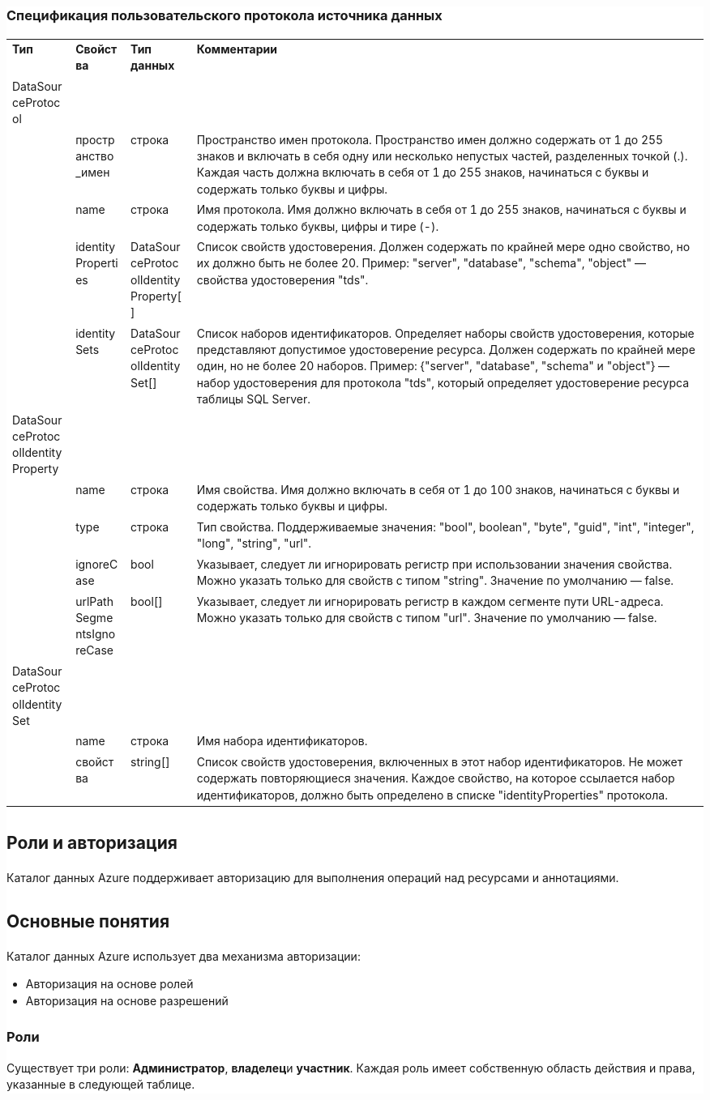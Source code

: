 ### <a name="custom-data-source-protocol-specification"></a>Спецификация пользовательского протокола источника данных
<table>
<tr><td><b>Тип</b></td><td><b>Свойства</b></td><td><b>Тип данных</b></td><td><b>Комментарии</b></td></tr>

<tr><td>DataSourceProtocol</td><td></td><td></td><td></td></tr>
<tr><td></td><td>пространство_имен</td><td>строка</td><td>Пространство имен протокола. Пространство имен должно содержать от 1 до 255 знаков и включать в себя одну или несколько непустых частей, разделенных точкой (.). Каждая часть должна включать в себя от 1 до 255 знаков, начинаться с буквы и содержать только буквы и цифры.</td></tr>
<tr><td></td><td>name</td><td>строка</td><td>Имя протокола. Имя должно включать в себя от 1 до 255 знаков, начинаться с буквы и содержать только буквы, цифры и тире (-).</td></tr>
<tr><td></td><td>identityProperties</td><td>DataSourceProtocolIdentityProperty[]</td><td>Список свойств удостоверения. Должен содержать по крайней мере одно свойство, но их должно быть не более 20. Пример: "server", "database", "schema", "object" — свойства удостоверения "tds".</td></tr>
<tr><td></td><td>identitySets</td><td>DataSourceProtocolIdentitySet[]</td><td>Список наборов идентификаторов. Определяет наборы свойств удостоверения, которые представляют допустимое удостоверение ресурса. Должен содержать по крайней мере один, но не более 20 наборов. Пример: {"server", "database", "schema" и "object"} — набор удостоверения для протокола "tds", который определяет удостоверение ресурса таблицы SQL Server.</td></tr>

<tr><td>DataSourceProtocolIdentityProperty</td><td></td><td></td><td></td></tr>
<tr><td></td><td>name</td><td>строка</td><td>Имя свойства. Имя должно включать в себя от 1 до 100 знаков, начинаться с буквы и содержать только буквы и цифры.</td></tr>
<tr><td></td><td>type</td><td>строка</td><td>Тип свойства. Поддерживаемые значения: "bool", boolean", "byte", "guid", "int", "integer", "long", "string", "url".</td></tr>
<tr><td></td><td>ignoreCase</td><td>bool</td><td>Указывает, следует ли игнорировать регистр при использовании значения свойства. Можно указать только для свойств с типом "string". Значение по умолчанию — false.</td></tr>
<tr><td></td><td>urlPathSegmentsIgnoreCase</td><td>bool[]</td><td>Указывает, следует ли игнорировать регистр в каждом сегменте пути URL-адреса. Можно указать только для свойств с типом "url". Значение по умолчанию — false.</td></tr>

<tr><td>DataSourceProtocolIdentitySet</td><td></td><td></td><td></td></tr>
<tr><td></td><td>name</td><td>строка</td><td>Имя набора идентификаторов.</td></tr>
<tr><td></td><td>свойства</td><td>string[]</td><td>Список свойств удостоверения, включенных в этот набор идентификаторов. Не может содержать повторяющиеся значения. Каждое свойство, на которое ссылается набор идентификаторов, должно быть определено в списке "identityProperties" протокола.</td></tr>

</table>

## <a name="roles-and-authorization"></a>Роли и авторизация
Каталог данных Azure поддерживает авторизацию для выполнения операций над ресурсами и аннотациями.

## <a name="key-concepts"></a>Основные понятия
Каталог данных Azure использует два механизма авторизации:

* Авторизация на основе ролей
* Авторизация на основе разрешений

### <a name="roles"></a>Роли
Существует три роли: **Администратор**, **владелец**и **участник**.  Каждая роль имеет собственную область действия и права, указанные в следующей таблице.
